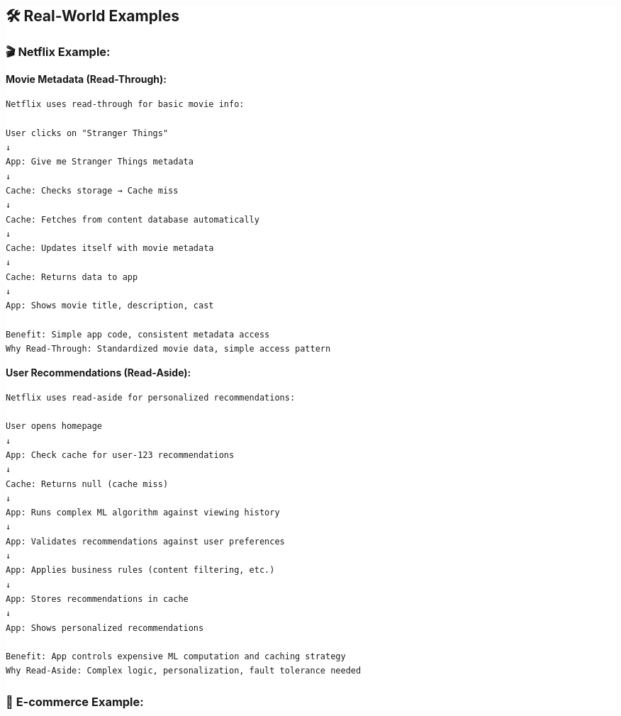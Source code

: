 
## 🛠️ **Real-World Examples**

### 🎬 **Netflix Example:**

**Movie Metadata (Read-Through):**
```
Netflix uses read-through for basic movie info:

User clicks on "Stranger Things"
↓
App: Give me Stranger Things metadata
↓
Cache: Checks storage → Cache miss
↓  
Cache: Fetches from content database automatically
↓
Cache: Updates itself with movie metadata
↓
Cache: Returns data to app
↓
App: Shows movie title, description, cast

Benefit: Simple app code, consistent metadata access
Why Read-Through: Standardized movie data, simple access pattern
```

**User Recommendations (Read-Aside):**
```
Netflix uses read-aside for personalized recommendations:

User opens homepage
↓
App: Check cache for user-123 recommendations
↓
Cache: Returns null (cache miss)
↓
App: Runs complex ML algorithm against viewing history
↓
App: Validates recommendations against user preferences
↓
App: Applies business rules (content filtering, etc.)
↓
App: Stores recommendations in cache
↓
App: Shows personalized recommendations

Benefit: App controls expensive ML computation and caching strategy
Why Read-Aside: Complex logic, personalization, fault tolerance needed
```

### 🏪 **E-commerce Example:**
